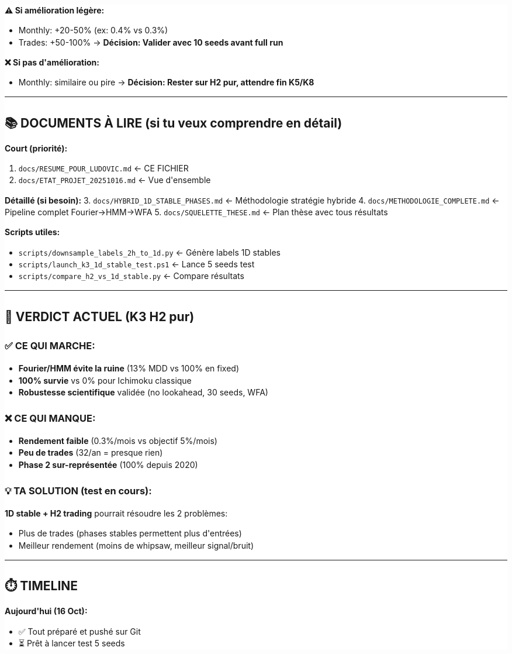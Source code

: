**⚠️ Si amélioration légère:**
- Monthly: +20-50% (ex: 0.4% vs 0.3%)
- Trades: +50-100%
→ **Décision: Valider avec 10 seeds avant full run**

**❌ Si pas d'amélioration:**
- Monthly: similaire ou pire
→ **Décision: Rester sur H2 pur, attendre fin K5/K8**

---

## 📚 DOCUMENTS À LIRE (si tu veux comprendre en détail)

**Court (priorité):**
1. `docs/RESUME_POUR_LUDOVIC.md` ← CE FICHIER
2. `docs/ETAT_PROJET_20251016.md` ← Vue d'ensemble

**Détaillé (si besoin):**
3. `docs/HYBRID_1D_STABLE_PHASES.md` ← Méthodologie stratégie hybride
4. `docs/METHODOLOGIE_COMPLETE.md` ← Pipeline complet Fourier→HMM→WFA
5. `docs/SQUELETTE_THESE.md` ← Plan thèse avec tous résultats

**Scripts utiles:**
- `scripts/downsample_labels_2h_to_1d.py` ← Génère labels 1D stables
- `scripts/launch_k3_1d_stable_test.ps1` ← Lance 5 seeds test
- `scripts/compare_h2_vs_1d_stable.py` ← Compare résultats

---

## 🎯 VERDICT ACTUEL (K3 H2 pur)

### ✅ CE QUI MARCHE:
- **Fourier/HMM évite la ruine** (13% MDD vs 100% en fixed)
- **100% survie** vs 0% pour Ichimoku classique
- **Robustesse scientifique** validée (no lookahead, 30 seeds, WFA)

### ❌ CE QUI MANQUE:
- **Rendement faible** (0.3%/mois vs objectif 5%/mois)
- **Peu de trades** (32/an = presque rien)
- **Phase 2 sur-représentée** (100% depuis 2020)

### 💡 TA SOLUTION (test en cours):
**1D stable + H2 trading** pourrait résoudre les 2 problèmes:
- Plus de trades (phases stables permettent plus d'entrées)
- Meilleur rendement (moins de whipsaw, meilleur signal/bruit)

---

## ⏱️ TIMELINE

**Aujourd'hui (16 Oct):**
- ✅ Tout préparé et pushé sur Git
- ⏳ Prêt à lancer test 5 seeds
